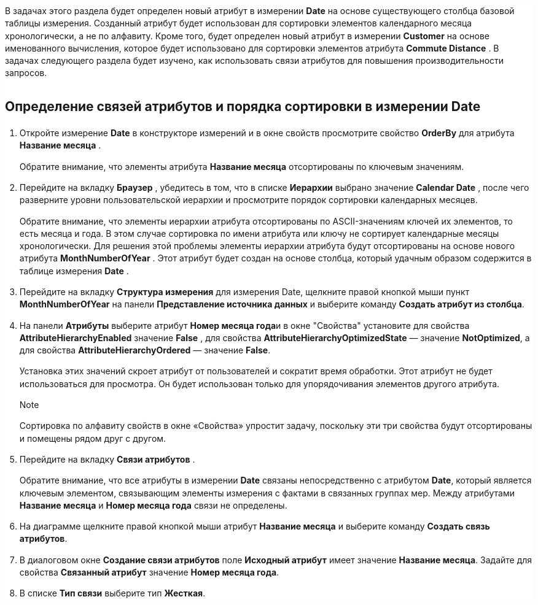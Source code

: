  В задачах этого раздела будет определен новый атрибут в измерении **Date** на основе существующего столбца базовой таблицы измерения. Созданный атрибут будет использован для сортировки элементов календарного месяца хронологически, а не по алфавиту. Кроме того, будет определен новый атрибут в измерении **Customer** на основе именованного вычисления, которое будет использовано для сортировки элементов атрибута **Commute Distance** . В задачах следующего раздела будет изучено, как использовать связи атрибутов для повышения производительности запросов.  
  
## <a name="defining-an-attribute-relationship-and-sort-order-in-the-date-dimension"></a>Определение связей атрибутов и порядка сортировки в измерении Date  
  
1.  Откройте измерение **Date** в конструкторе измерений и в окне свойств просмотрите свойство **OrderBy** для атрибута **Название месяца** .  
  
     Обратите внимание, что элементы атрибута **Название месяца** отсортированы по ключевым значениям.  
  
2.  Перейдите на вкладку **Браузер** , убедитесь в том, что в списке **Иерархии** выбрано значение **Calendar Date** , после чего разверните уровни пользовательской иерархии и просмотрите порядок сортировки календарных месяцев.  
  
     Обратите внимание, что элементы иерархии атрибута отсортированы по ASCII-значениям ключей их элементов, то есть месяца и года. В этом случае сортировка по имени атрибута или ключу не сортирует календарные месяцы хронологически. Для решения этой проблемы элементы иерархии атрибута будут отсортированы на основе нового атрибута **MonthNumberOfYear** . Этот атрибут будет создан на основе столбца, который удачным образом содержится в таблице измерения **Date** .  
  
3.  Перейдите на вкладку **Структура измерения** для измерения Date, щелкните правой кнопкой мыши пункт **MonthNumberOfYear** на панели **Представление источника данных** и выберите команду **Создать атрибут из столбца**.  
  
4.  На панели **Атрибуты** выберите атрибут **Номер месяца года**и в окне "Свойства" установите для свойства **AttributeHierarchyEnabled** значение **False** , для свойства **AttributeHierarchyOptimizedState** — значение **NotOptimized**, а для свойства **AttributeHierarchyOrdered** — значение **False**.  
  
     Установка этих значений скроет атрибут от пользователей и сократит время обработки. Этот атрибут не будет использоваться для просмотра. Он будет использован только для упорядочивания элементов другого атрибута.  
  
    > [!NOTE]  
    >  Сортировка по алфавиту свойств в окне «Свойства» упростит задачу, поскольку эти три свойства будут отсортированы и помещены рядом друг с другом.  
  
5.  Перейдите на вкладку **Связи атрибутов** .  
  
     Обратите внимание, что все атрибуты в измерении **Date** связаны непосредственно с атрибутом **Date**, который является ключевым элементом, связывающим элементы измерения с фактами в связанных группах мер. Между атрибутами **Название месяца** и **Номер месяца года** связи не определены.  
  
6.  На диаграмме щелкните правой кнопкой мыши атрибут **Название месяца** и выберите команду **Создать связь атрибутов**.  
  
7.  В диалоговом окне **Создание связи атрибутов** поле **Исходный атрибут** имеет значение **Название месяца**. Задайте для свойства **Связанный атрибут** значение **Номер месяца года**.  
  
8.  В списке **Тип связи** выберите тип **Жесткая**.  
  